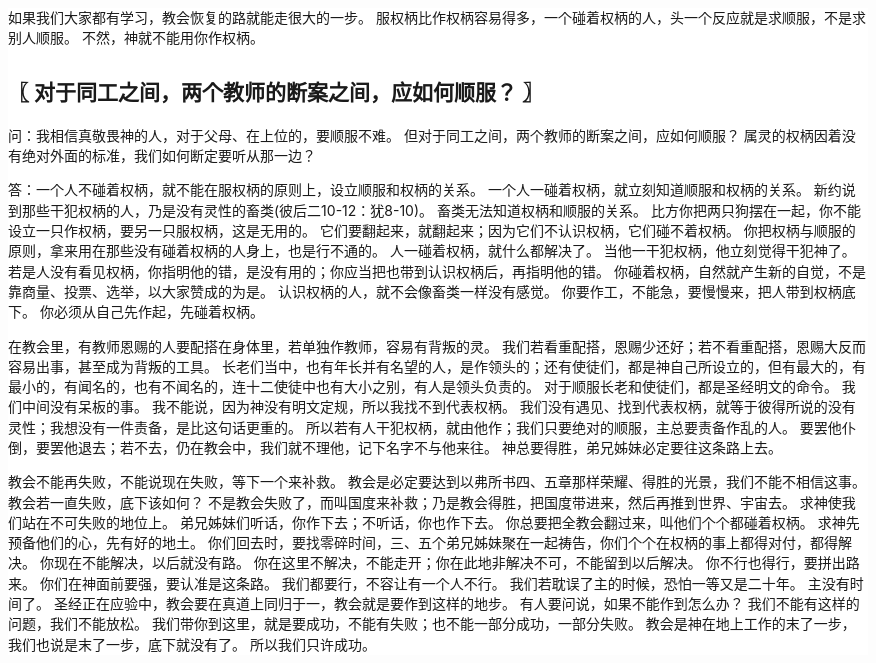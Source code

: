 如果我们大家都有学习，教会恢复的路就能走很大的一步。
服权柄比作权柄容易得多，一个碰着权柄的人，头一个反应就是求顺服，不是求别人顺服。
不然，神就不能用你作权柄。

## 〖 对于同工之间，两个教师的断案之间，应如何顺服？ 〗

问：我相信真敬畏神的人，对于父母、在上位的，要顺服不难。
但对于同工之间，两个教师的断案之间，应如何顺服？
属灵的权柄因着没有绝对外面的标准，我们如何断定要听从那一边？

答：一个人不碰着权柄，就不能在服权柄的原则上，设立顺服和权柄的关系。
一个人一碰着权柄，就立刻知道顺服和权柄的关系。
新约说到那些干犯权柄的人，乃是没有灵性的畜类(彼后二10-12：犹8-10)。
畜类无法知道权柄和顺服的关系。
比方你把两只狗摆在一起，你不能设立一只作权柄，要另一只服权柄，这是无用的。
它们要翻起来，就翻起来；因为它们不认识权柄，它们碰不着权柄。
你把权柄与顺服的原则，拿来用在那些没有碰着权柄的人身上，也是行不通的。
人一碰着权柄，就什么都解决了。
当他一干犯权柄，他立刻觉得干犯神了。
若是人没有看见权柄，你指明他的错，是没有用的；你应当把也带到认识权柄后，再指明他的错。
你碰着权柄，自然就产生新的自觉，不是靠商量、投票、选举，以大家赞成的为是。
认识权柄的人，就不会像畜类一样没有感觉。
你要作工，不能急，要慢慢来，把人带到权柄底下。
你必须从自己先作起，先碰着权柄。

在教会里，有教师恩赐的人要配搭在身体里，若单独作教师，容易有背叛的灵。
我们若看重配搭，恩赐少还好；若不看重配搭，恩赐大反而容易出事，甚至成为背叛的工具。
长老们当中，也有年长并有名望的人，是作领头的；还有使徒们，都是神自己所设立的，但有最大的，有最小的，有闻名的，也有不闻名的，连十二使徒中也有大小之别，有人是领头负责的。
对于顺服长老和使徒们，都是圣经明文的命令。
我们中间没有呆板的事。
我不能说，因为神没有明文定规，所以我找不到代表权柄。
我们没有遇见、找到代表权柄，就等于彼得所说的没有灵性；我想没有一件责备，是比这句话更重的。
所以若有人干犯权柄，就由他作；我们只要绝对的顺服，主总要责备作乱的人。
要罢他仆倒，要罢他退去；若不去，仍在教会中，我们就不理他，记下名字不与他来往。
神总要得胜，弟兄姊妹必定要往这条路上去。

教会不能再失败，不能说现在失败，等下一个来补救。
教会是必定要达到以弗所书四、五章那样荣耀、得胜的光景，我们不能不相信这事。
教会若一直失败，底下该如何？
不是教会失败了，而叫国度来补救；乃是教会得胜，把国度带进来，然后再推到世界、宇宙去。
求神使我们站在不可失败的地位上。
弟兄姊妹们听话，你作下去；不听话，你也作下去。
你总要把全教会翻过来，叫他们个个都碰着权柄。
求神先预备他们的心，先有好的地土。
你们回去时，要找零碎时间，三、五个弟兄姊妹聚在一起祷告，你们个个在权柄的事上都得对付，都得解决。
你现在不能解决，以后就没有路。
你在这里不解决，不能走开；你在此地非解决不可，不能留到以后解决。
你不行也得行，要拼出路来。
你们在神面前要强，要认准是这条路。
我们都要行，不容让有一个人不行。
我们若耽误了主的时候，恐怕一等又是二十年。
主没有时间了。
圣经正在应验中，教会要在真道上同归于一，教会就是要作到这样的地步。
有人要问说，如果不能作到怎么办？
我们不能有这样的问题，我们不能放松。
我们带你到这里，就是要成功，不能有失败；也不能一部分成功，一部分失败。
教会是神在地上工作的末了一步，我们也说是末了一步，底下就没有了。
所以我们只许成功。
